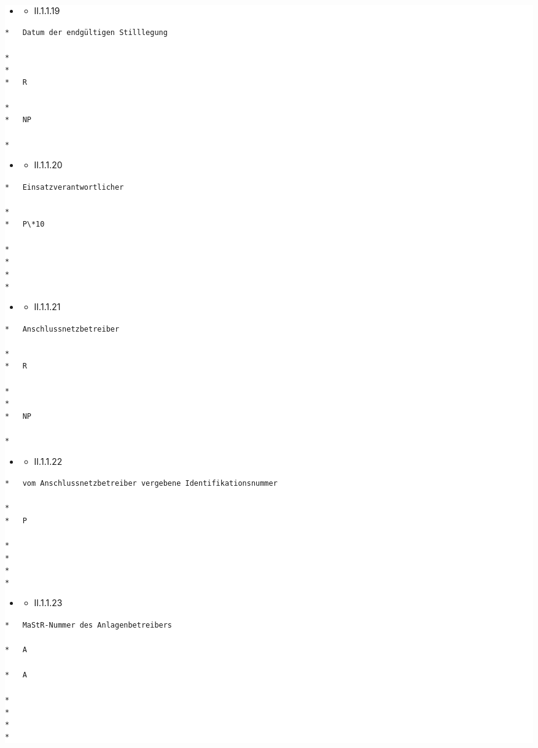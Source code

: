 
*    *   II.1.1.19

    *   Datum der endgültigen Stilllegung

    *
    *
    *   R

    *
    *   NP

    *

*    *   II.1.1.20

    *   Einsatzverantwortlicher

    *
    *   P\*10

    *
    *
    *
    *

*    *   II.1.1.21

    *   Anschlussnetzbetreiber

    *
    *   R

    *
    *
    *   NP

    *

*    *   II.1.1.22

    *   vom Anschlussnetzbetreiber vergebene Identifikationsnummer

    *
    *   P

    *
    *
    *
    *

*    *   II.1.1.23

    *   MaStR-Nummer des Anlagenbetreibers

    *   A

    *   A

    *
    *
    *
    *
